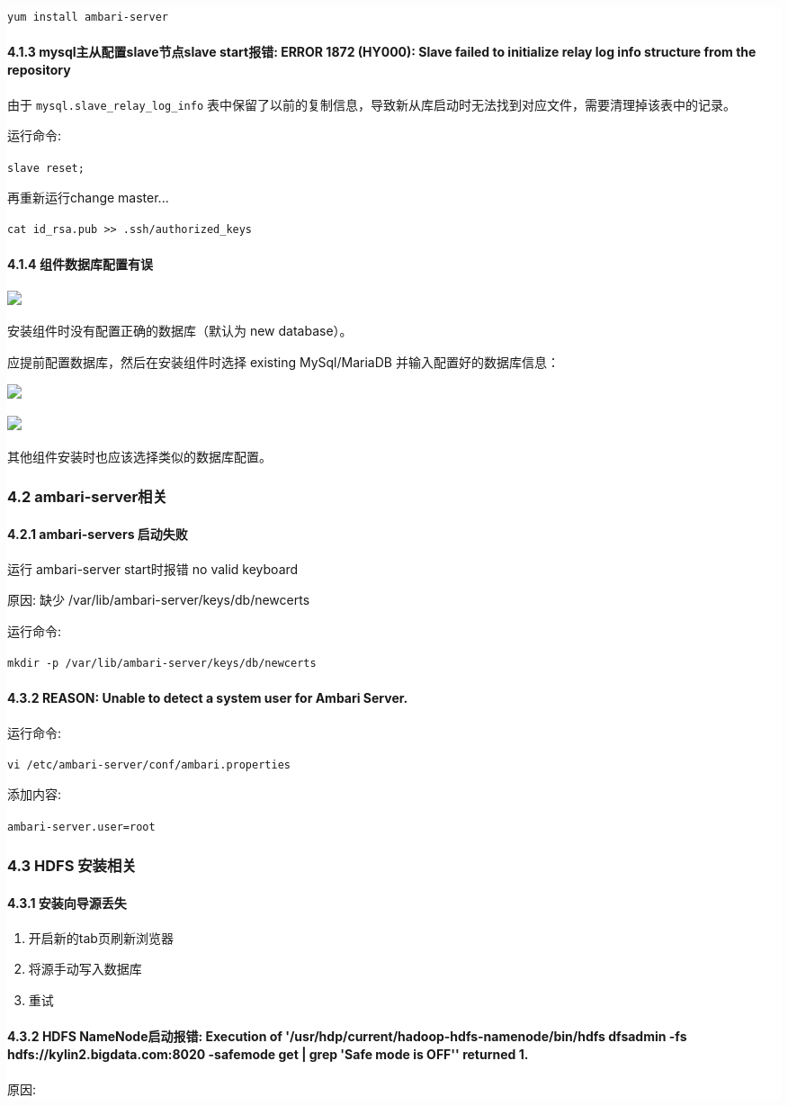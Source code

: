 ```yum install ambari-server```
#### 4.1.3 mysql主从配置slave节点slave start报错: ERROR 1872 (HY000): Slave failed to initialize relay log info structure from the repository

由于 ```mysql.slave_relay_log_info``` 表中保留了以前的复制信息，导致新从库启动时无法找到对应文件，需要清理掉该表中的记录。

运行命令:

```slave reset;```

再重新运行change master...

```cat id_rsa.pub >> .ssh/authorized_keys```

#### 4.1.4 组件数据库配置有误

![](/pic/oozie_warning.png)

安装组件时没有配置正确的数据库（默认为 new database）。

应提前配置数据库，然后在安装组件时选择 existing MySql/MariaDB 并输入配置好的数据库信息：

![](/pic/oozie_db.png)

![](/pic/oozie_param_modified.png)

其他组件安装时也应该选择类似的数据库配置。

### 4.2 ambari-server相关

#### 4.2.1 ambari-servers 启动失败

运行 ambari-server start时报错 no valid keyboard

原因: 缺少 /var/lib/ambari-server/keys/db/newcerts

运行命令:

```mkdir -p /var/lib/ambari-server/keys/db/newcerts```

#### 4.3.2 REASON: Unable to detect a system user for Ambari Server.

运行命令:

```vi /etc/ambari-server/conf/ambari.properties```

添加内容:

```ambari-server.user=root```

### 4.3 HDFS 安装相关

#### 4.3.1 安装向导源丢失

1. 开启新的tab页刷新浏览器

2. 将源手动写入数据库

3. 重试


#### 4.3.2 HDFS NameNode启动报错: Execution of '/usr/hdp/current/hadoop-hdfs-namenode/bin/hdfs dfsadmin -fs hdfs://kylin2.bigdata.com:8020 -safemode get | grep 'Safe mode is OFF'' returned 1.

原因:
```